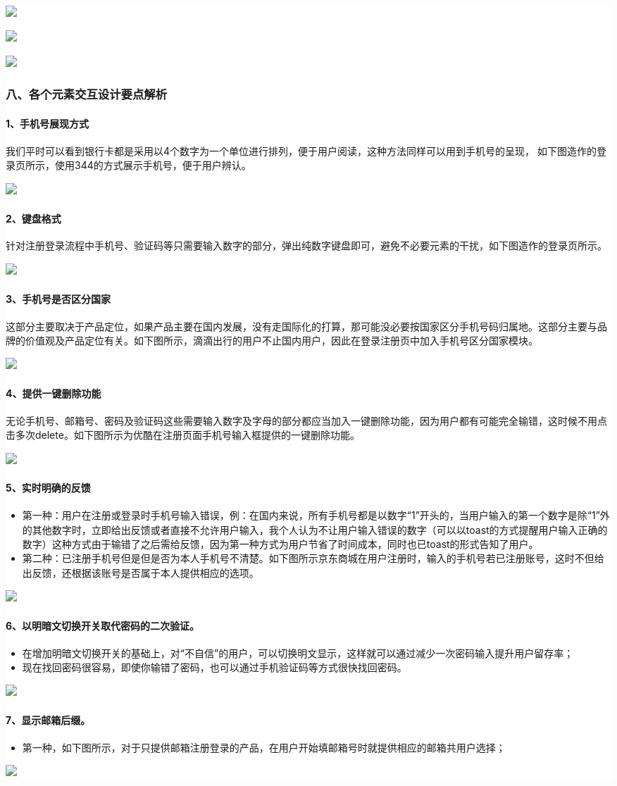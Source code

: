 ![](https://img.zcool.cn/community/01edab5c0e9c50a80121ab5d3173ec.png)

![](https://img.zcool.cn/community/0139a45c0e9c58a80121ab5d530181.png)

![](https://img.zcool.cn/community/01755f5c0e9c61a80121ab5ddc0def.png)

### 八、各个元素交互设计要点解析
#### 1、手机号展现方式
我们平时可以看到银行卡都是采用以4个数字为一个单位进行排列，便于用户阅读，这种方法同样可以用到手机号的呈现， 如下图造作的登录页所示，使用344的方式展示手机号，便于用户辨认。

![](https://img.zcool.cn/community/01dfb15c0e9c73a80121ab5d52b9f4.png)

#### 2、键盘格式
针对注册登录流程中手机号、验证码等只需要输入数字的部分，弹出纯数字键盘即可，避免不必要元素的干扰，如下图造作的登录页所示。

![](https://img.zcool.cn/community/01f8b05c0e9cb1a801209252661004.png)

#### 3、手机号是否区分国家

这部分主要取决于产品定位，如果产品主要在国内发展，没有走国际化的打算，那可能没必要按国家区分手机号码归属地。这部分主要与品牌的价值观及产品定位有关。如下图所示，滴滴出行的用户不止国内用户，因此在登录注册页中加入手机号区分国家模块。

![](https://img.zcool.cn/community/01a38f5c0e9cd1a80120925236aacb.png)

#### 4、提供一键删除功能

无论手机号、邮箱号、密码及验证码这些需要输入数字及字母的部分都应当加入一键删除功能，因为用户都有可能完全输错，这时候不用点击多次delete。如下图所示为优酷在注册页面手机号输入框提供的一键删除功能。

![](https://img.zcool.cn/community/01f6de5c0e9d0fa8012092525667f4.png)

#### 5、实时明确的反馈

* 第一种：用户在注册或登录时手机号输入错误，例：在国内来说，所有手机号都是以数字“1”开头的，当用户输入的第一个数字是除“1”外的其他数字时，立即给出反馈或者直接不允许用户输入，我个人认为不让用户输入错误的数字（可以以toast的方式提醒用户输入正确的数字）这种方式由于输错了之后需给反馈，因为第一种方式为用户节省了时间成本，同时也已toast的形式告知了用户。      
* 第二种：已注册手机号但是但是否为本人手机号不清楚。如下图所示京东商城在用户注册时，输入的手机号若已注册账号，这时不但给出反馈，还根据该账号是否属于本人提供相应的选项。

![](https://img.zcool.cn/community/013af35c0e9d46a801209252e13783.png)

#### 6、以明暗文切换开关取代密码的二次验证。

* 在增加明暗文切换开关的基础上，对“不自信”的用户，可以切换明文显示，这样就可以通过减少一次密码输入提升用户留存率；
* 现在找回密码很容易，即使你输错了密码，也可以通过手机验证码等方式很快找回密码。

![](https://img.zcool.cn/community/01cd4d5c0f81d2a80121ab5df1c719.png)

#### 7、显示邮箱后缀。

* 第一种，如下图所示，对于只提供邮箱注册登录的产品，在用户开始填邮箱号时就提供相应的邮箱共用户选择；

![](https://img.zcool.cn/community/0140485c0f89aba801209252f6c429.png)
